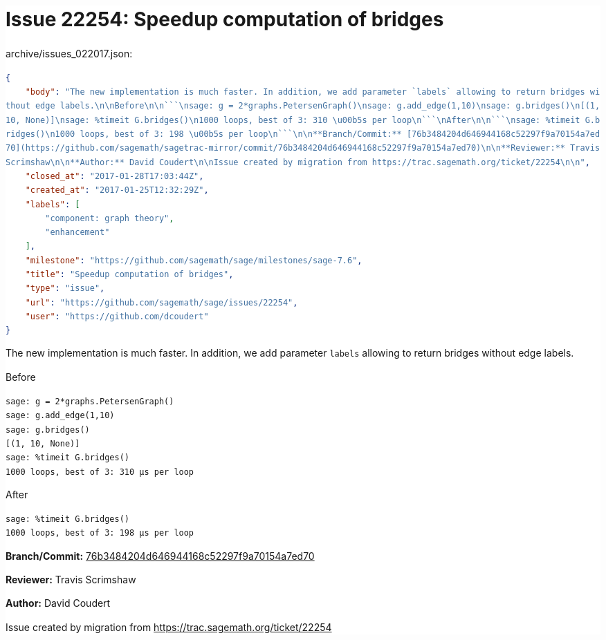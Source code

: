 # Issue 22254: Speedup computation of bridges

archive/issues_022017.json:
```json
{
    "body": "The new implementation is much faster. In addition, we add parameter `labels` allowing to return bridges without edge labels.\n\nBefore\n\n```\nsage: g = 2*graphs.PetersenGraph()\nsage: g.add_edge(1,10)\nsage: g.bridges()\n[(1, 10, None)]\nsage: %timeit G.bridges()\n1000 loops, best of 3: 310 \u00b5s per loop\n```\nAfter\n\n```\nsage: %timeit G.bridges()\n1000 loops, best of 3: 198 \u00b5s per loop\n```\n\n**Branch/Commit:** [76b3484204d646944168c52297f9a70154a7ed70](https://github.com/sagemath/sagetrac-mirror/commit/76b3484204d646944168c52297f9a70154a7ed70)\n\n**Reviewer:** Travis Scrimshaw\n\n**Author:** David Coudert\n\nIssue created by migration from https://trac.sagemath.org/ticket/22254\n\n",
    "closed_at": "2017-01-28T17:03:44Z",
    "created_at": "2017-01-25T12:32:29Z",
    "labels": [
        "component: graph theory",
        "enhancement"
    ],
    "milestone": "https://github.com/sagemath/sage/milestones/sage-7.6",
    "title": "Speedup computation of bridges",
    "type": "issue",
    "url": "https://github.com/sagemath/sage/issues/22254",
    "user": "https://github.com/dcoudert"
}
```
The new implementation is much faster. In addition, we add parameter `labels` allowing to return bridges without edge labels.

Before

```
sage: g = 2*graphs.PetersenGraph()
sage: g.add_edge(1,10)
sage: g.bridges()
[(1, 10, None)]
sage: %timeit G.bridges()
1000 loops, best of 3: 310 µs per loop
```
After

```
sage: %timeit G.bridges()
1000 loops, best of 3: 198 µs per loop
```

**Branch/Commit:** [76b3484204d646944168c52297f9a70154a7ed70](https://github.com/sagemath/sagetrac-mirror/commit/76b3484204d646944168c52297f9a70154a7ed70)

**Reviewer:** Travis Scrimshaw

**Author:** David Coudert

Issue created by migration from https://trac.sagemath.org/ticket/22254
